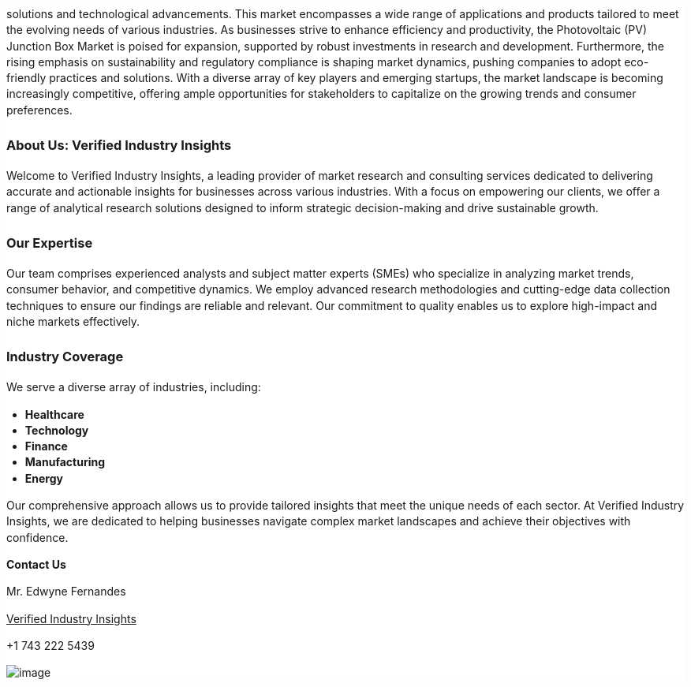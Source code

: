 solutions and technological advancements. This market encompasses a wide range of applications and products tailored to meet the evolving needs of various industries. As businesses strive to enhance efficiency and productivity, the Photovoltaic (PV) Junction Box Market is poised for expansion, supported by robust investments in research and development. Furthermore, the rising emphasis on sustainability and regulatory compliance is shaping market dynamics, pushing companies to adopt eco-friendly practices and solutions. With a diverse array of key players and emerging startups, the market landscape is becoming increasingly competitive, offering ample opportunities for stakeholders to capitalize on the growing trends and consumer preferences.</p><h3>About Us: Verified Industry Insights</h3><p>Welcome to Verified Industry Insights, a leading provider of market research and consulting services dedicated to delivering accurate and actionable insights for businesses across various industries. With a focus on empowering our clients, we offer a range of analytical research solutions designed to inform strategic decision-making and drive sustainable growth.</p><h3>Our Expertise</h3><p>Our team comprises experienced analysts and subject matter experts (SMEs) who specialize in analyzing market trends, consumer behavior, and competitive dynamics. We employ advanced research methodologies and cutting-edge data collection techniques to ensure our findings are reliable and relevant. Our commitment to quality enables us to explore high-impact and niche markets effectively.</p><h3>Industry Coverage</h3><p>We serve a diverse array of industries, including:</p><ul><li><strong>Healthcare</strong></li><li><strong>Technology</strong></li><li><strong>Finance</strong></li><li><strong>Manufacturing</strong></li><li><strong>Energy</strong></li></ul><p>Our comprehensive approach allows us to provide tailored insights that meet the unique needs of each sector. At Verified Industry Insights, we are dedicated to helping businesses navigate complex market landscapes and achieve their objectives with confidence.</p><p><strong>Contact Us</strong></p><p>Mr. Edwyne Fernandes</p><p><a href="https://www.verifiedindustryinsights.com/">Verified Industry Insights</a></p><p>+1 743 222 5439</p>
![image](https://github.com/user-attachments/assets/434c2096-4fdc-4cb1-ae20-a244999aaa41)
